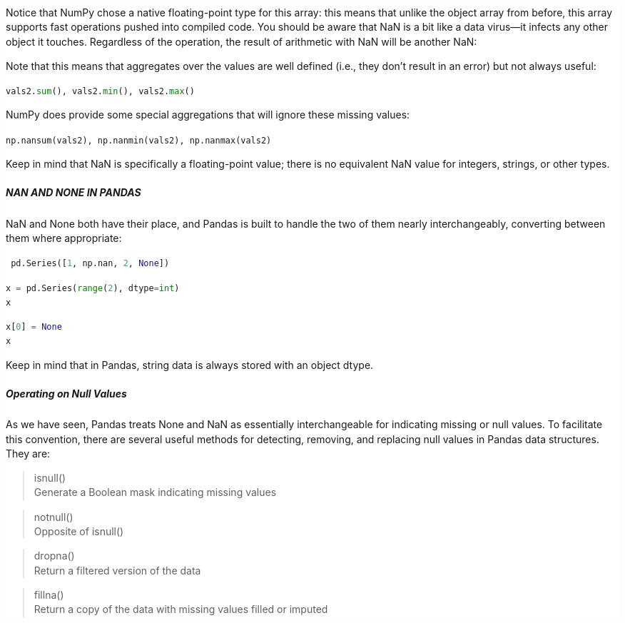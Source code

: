 Notice that NumPy chose a native floating-point type for this array: this means that unlike the object array from before, this array supports fast operations pushed into compiled code. You should be aware that NaN is a bit like a data virus—it infects any other object it touches. Regardless of the operation, the result of arithmetic with NaN will be another NaN:  

Note that this means that aggregates over the values are well defined (i.e., they don’t result in an error) but not always useful:


```python
vals2.sum(), vals2.min(), vals2.max()
```

NumPy does provide some special aggregations that will ignore these missing values:


```python
np.nansum(vals2), np.nanmin(vals2), np.nanmax(vals2)
```

Keep in mind that NaN is specifically a floating-point value; there is no equivalent NaN value for integers, strings, or other types.

##### NAN AND NONE IN PANDAS
NaN and None both have their place, and Pandas is built to handle the two of them nearly interchangeably, converting between them where appropriate:


```python
 pd.Series([1, np.nan, 2, None])
```


```python
x = pd.Series(range(2), dtype=int)
x
```


```python
x[0] = None
x
```

Keep in mind that in Pandas, string data is always stored with an object dtype.

##### Operating on Null Values
As we have seen, Pandas treats None and NaN as essentially interchangeable for indicating missing or null values. To facilitate this convention, there are several useful methods for detecting, removing, and replacing null values in Pandas data structures. They are:  
>isnull()  
Generate a Boolean mask indicating missing values

>notnull()  
Opposite of isnull()

>dropna()  
Return a filtered version of the data

>fillna()  
Return a copy of the data with missing values filled or imputed
